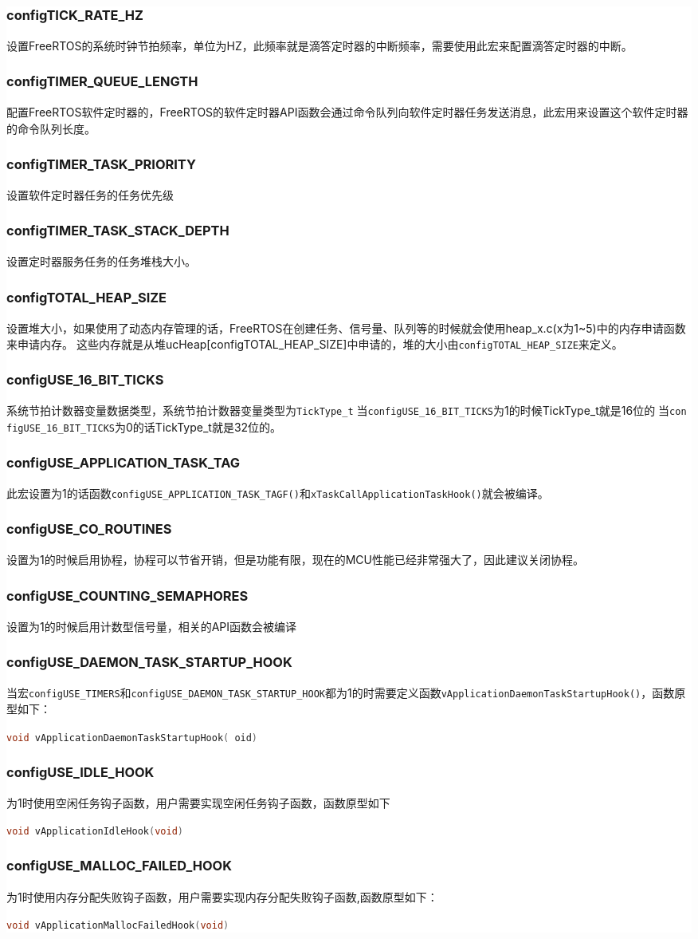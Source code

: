 ### configTICK_RATE_HZ
设置FreeRTOS的系统时钟节拍频率，单位为HZ，此频率就是滴答定时器的中断频率，需要使用此宏来配置滴答定时器的中断。

### configTIMER_QUEUE_LENGTH
配置FreeRTOS软件定时器的，FreeRTOS的软件定时器API函数会通过命令队列向软件定时器任务发送消息，此宏用来设置这个软件定时器的命令队列长度。

### configTIMER_TASK_PRIORITY
设置软件定时器任务的任务优先级

### configTIMER_TASK_STACK_DEPTH
设置定时器服务任务的任务堆栈大小。

### configTOTAL_HEAP_SIZE
设置堆大小，如果使用了动态内存管理的话，FreeRTOS在创建任务、信号量、队列等的时候就会使用heap_x.c(x为1~5)中的内存申请函数来申请内存。
这些内存就是从堆ucHeap\[configTOTAL_HEAP_SIZE]中申请的，堆的大小由`configTOTAL_HEAP_SIZE`来定义。

### configUSE_16_BIT_TICKS
系统节拍计数器变量数据类型，系统节拍计数器变量类型为`TickType_t`
当`configUSE_16_BIT_TICKS`为1的时候TickType_t就是16位的
当`configUSE_16_BIT_TICKS`为0的话TickType_t就是32位的。

### configUSE_APPLICATION_TASK_TAG
此宏设置为1的话函数`configUSE_APPLICATION_TASK_TAGF()`和`xTaskCallApplicationTaskHook()`就会被编译。

### configUSE_CO_ROUTINES
设置为1的时候启用协程，协程可以节省开销，但是功能有限，现在的MCU性能已经非常强大了，因此建议关闭协程。

### configUSE_COUNTING_SEMAPHORES
设置为1的时候启用计数型信号量，相关的API函数会被编译

### configUSE_DAEMON_TASK_STARTUP_HOOK
当宏`configUSE_TIMERS`和`configUSE_DAEMON_TASK_STARTUP_HOOK`都为1的时需要定义函数`vApplicationDaemonTaskStartupHook()`，函数原型如下：
```c
void vApplicationDaemonTaskStartupHook( oid)
```

### configUSE_IDLE_HOOK
为1时使用空闲任务钩子函数，用户需要实现空闲任务钩子函数，函数原型如下
```c
void vApplicationIdleHook(void)
```

### configUSE_MALLOC_FAILED_HOOK
为1时使用内存分配失败钩子函数，用户需要实现内存分配失败钩子函数,函数原型如下：
```c
void vApplicationMallocFailedHook(void)
```
